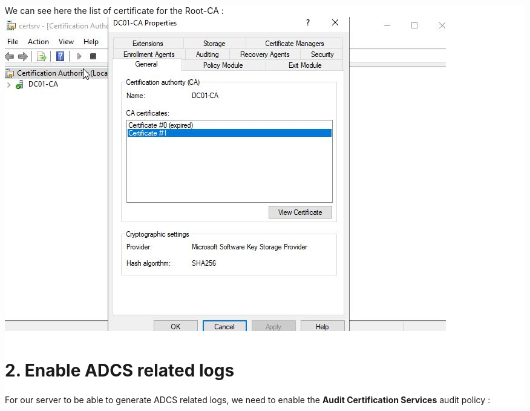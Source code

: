 We can see here the list of certificate for the Root-CA : 
![RootCA-Certificate-List.jpg](Setup_ADCS_Role/RootCA-Certificate-List.jpg)


# 2. Enable ADCS related logs

For our server to be able to generate ADCS related logs, we need to enable the **Audit Certification Services** audit policy : 